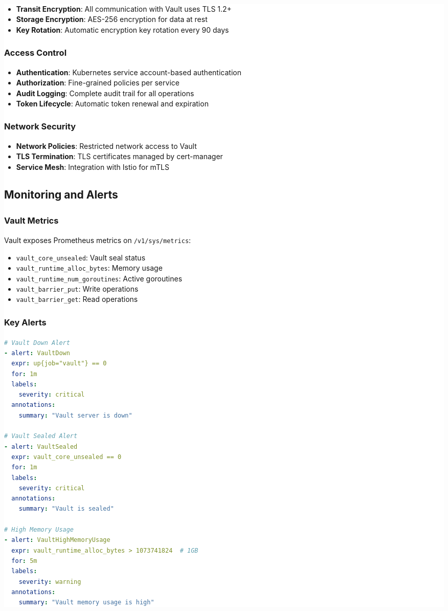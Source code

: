 - **Transit Encryption**: All communication with Vault uses TLS 1.2+
- **Storage Encryption**: AES-256 encryption for data at rest
- **Key Rotation**: Automatic encryption key rotation every 90 days

### Access Control

- **Authentication**: Kubernetes service account-based authentication
- **Authorization**: Fine-grained policies per service
- **Audit Logging**: Complete audit trail for all operations
- **Token Lifecycle**: Automatic token renewal and expiration

### Network Security

- **Network Policies**: Restricted network access to Vault
- **TLS Termination**: TLS certificates managed by cert-manager
- **Service Mesh**: Integration with Istio for mTLS

## Monitoring and Alerts

### Vault Metrics

Vault exposes Prometheus metrics on `/v1/sys/metrics`:

- `vault_core_unsealed`: Vault seal status
- `vault_runtime_alloc_bytes`: Memory usage
- `vault_runtime_num_goroutines`: Active goroutines
- `vault_barrier_put`: Write operations
- `vault_barrier_get`: Read operations

### Key Alerts

```yaml
# Vault Down Alert
- alert: VaultDown
  expr: up{job="vault"} == 0
  for: 1m
  labels:
    severity: critical
  annotations:
    summary: "Vault server is down"

# Vault Sealed Alert  
- alert: VaultSealed
  expr: vault_core_unsealed == 0
  for: 1m
  labels:
    severity: critical
  annotations:
    summary: "Vault is sealed"

# High Memory Usage
- alert: VaultHighMemoryUsage
  expr: vault_runtime_alloc_bytes > 1073741824  # 1GB
  for: 5m
  labels:
    severity: warning
  annotations:
    summary: "Vault memory usage is high"
```
